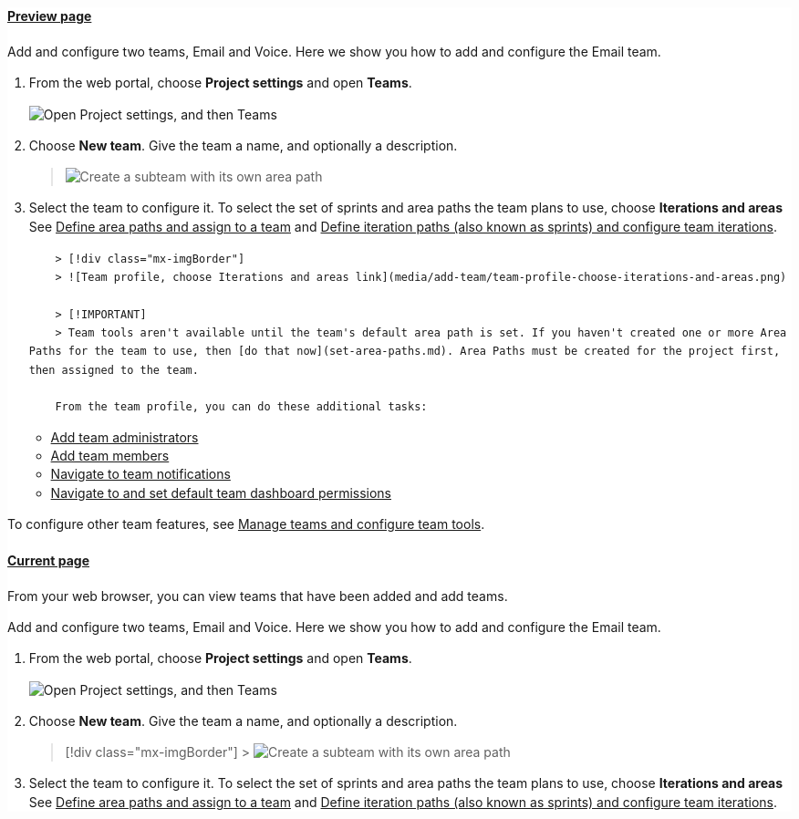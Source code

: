 #### [Preview page](#tab/preview-page)

Add and configure two teams, Email and Voice. Here we show you how to add and configure the Email team.

1.  From the web portal, choose **Project settings** and open **Teams**.

    ![Open Project settings, and then Teams](media/shared/open-project-settings-teams-preview.png)

2.  Choose **New team**. Give the team a name, and optionally a description.

    > ![Create a subteam with its own area path](media/add-team/create-new-team-preview.png)

3.  Select the team to configure it. To select the set of sprints and area paths the team plans to use, choose **Iterations and areas** See [Define area paths and assign to a team](set-area-paths.md) and [Define iteration paths (also known as sprints) and configure team iterations](set-iteration-paths-sprints.md).

        	> [!div class="mx-imgBorder"]
        	> ![Team profile, choose Iterations and areas link](media/add-team/team-profile-choose-iterations-and-areas.png)

        	> [!IMPORTANT]
        	> Team tools aren't available until the team's default area path is set. If you haven't created one or more Area Paths for the team to use, then [do that now](set-area-paths.md). Area Paths must be created for the project first, then assigned to the team.

        	From the team profile, you can do these additional tasks:

    - [Add team administrators](add-team-administrator.md)
    - [Add team members](#add-team-members)
    - [Navigate to team notifications](../../notifications/howto-manage-team-notifications.md)
    - [Navigate to and set default team dashboard permissions](../../report/dashboards/dashboard-permissions.md)

To configure other team features, see [Manage teams and configure team tools](manage-teams.md).

#### [Current page](#tab/current-page)

From your web browser, you can view teams that have been added and add teams.

Add and configure two teams, Email and Voice. Here we show you how to add and configure the Email team.

1.  From the web portal, choose **Project settings** and open **Teams**.

    ![Open Project settings, and then Teams](media/shared/open-project-settings-team-new-nav.png)

2.  Choose **New team**. Give the team a name, and optionally a description.

    > [!div class="mx-imgBorder"] > ![Create a subteam with its own area path](media/add-team/create-new-team-new-nav.png)

3.  Select the team to configure it. To select the set of sprints and area paths the team plans to use, choose **Iterations and areas** See [Define area paths and assign to a team](set-area-paths.md) and [Define iteration paths (also known as sprints) and configure team iterations](set-iteration-paths-sprints.md).
